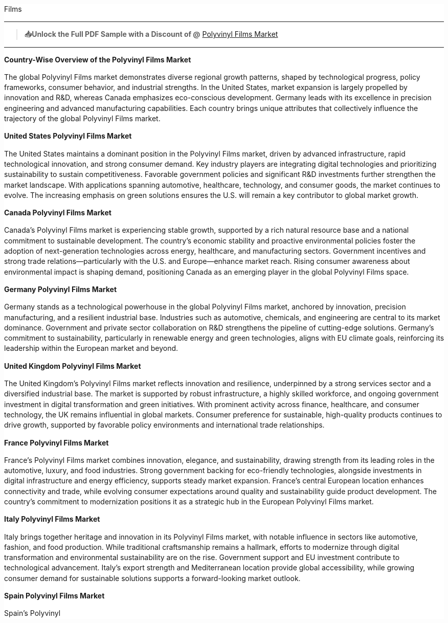 Films</li></ul></p><hr /><blockquote><p><strong>📥Unlock the Full PDF Sample with a Discount of @</strong> <a href="https://www.marketresearchintellect.com/ask-for-discount/?rid=558969&amp;utm_source=Github-April&amp;utm_medium=026">Polyvinyl Films Market</a></p></blockquote><hr /><p class="" data-start="217" data-end="261"><strong data-start="217" data-end="261">Country-Wise Overview of the Polyvinyl Films Market</strong></p><p class="" data-start="263" data-end="774">The global Polyvinyl Films market demonstrates diverse regional growth patterns, shaped by technological progress, policy frameworks, consumer behavior, and industrial strengths. In the United States, market expansion is largely propelled by innovation and R&amp;D, whereas Canada emphasizes eco-conscious development. Germany leads with its excellence in precision engineering and advanced manufacturing capabilities. Each country brings unique attributes that collectively influence the trajectory of the global Polyvinyl Films market.</p><p class="" data-start="776" data-end="1421"><strong data-start="776" data-end="805">United States Polyvinyl Films Market</strong></p><p class="" data-start="776" data-end="1421">The United States maintains a dominant position in the Polyvinyl Films market, driven by advanced infrastructure, rapid technological innovation, and strong consumer demand. Key industry players are integrating digital technologies and prioritizing sustainability to sustain competitiveness. Favorable government policies and significant R&amp;D investments further strengthen the market landscape. With applications spanning automotive, healthcare, technology, and consumer goods, the market continues to evolve. The increasing emphasis on green solutions ensures the U.S. will remain a key contributor to global market growth.</p><p class="" data-start="1423" data-end="2019"><strong data-start="1423" data-end="1445">Canada Polyvinyl Films Market</strong></p><p class="" data-start="1423" data-end="2019">Canada&rsquo;s Polyvinyl Films market is experiencing stable growth, supported by a rich natural resource base and a national commitment to sustainable development. The country&rsquo;s economic stability and proactive environmental policies foster the adoption of next-generation technologies across energy, healthcare, and manufacturing sectors. Government incentives and strong trade relations&mdash;particularly with the U.S. and Europe&mdash;enhance market reach. Rising consumer awareness about environmental impact is shaping demand, positioning Canada as an emerging player in the global Polyvinyl Films space.</p><p class="" data-start="2021" data-end="2591"><strong data-start="2021" data-end="2044">Germany Polyvinyl Films Market</strong></p><p class="" data-start="2021" data-end="2591">Germany stands as a technological powerhouse in the global Polyvinyl Films market, anchored by innovation, precision manufacturing, and a resilient industrial base. Industries such as automotive, chemicals, and engineering are central to its market dominance. Government and private sector collaboration on R&amp;D strengthens the pipeline of cutting-edge solutions. Germany&rsquo;s commitment to sustainability, particularly in renewable energy and green technologies, aligns with EU climate goals, reinforcing its leadership within the European market and beyond.</p><p class="" data-start="2593" data-end="3221"><strong data-start="2593" data-end="2623">United Kingdom Polyvinyl Films Market</strong></p><p class="" data-start="2593" data-end="3221">The United Kingdom&rsquo;s Polyvinyl Films market reflects innovation and resilience, underpinned by a strong services sector and a diversified industrial base. The market is supported by robust infrastructure, a highly skilled workforce, and ongoing government investment in digital transformation and green initiatives. With prominent activity across finance, healthcare, and consumer technology, the UK remains influential in global markets. Consumer preference for sustainable, high-quality products continues to drive growth, supported by favorable policy environments and international trade relationships.</p><p class="" data-start="3223" data-end="3838"><strong data-start="3223" data-end="3245">France Polyvinyl Films Market</strong></p><p class="" data-start="3223" data-end="3838">France&rsquo;s Polyvinyl Films market combines innovation, elegance, and sustainability, drawing strength from its leading roles in the automotive, luxury, and food industries. Strong government backing for eco-friendly technologies, alongside investments in digital infrastructure and energy efficiency, supports steady market expansion. France&rsquo;s central European location enhances connectivity and trade, while evolving consumer expectations around quality and sustainability guide product development. The country&rsquo;s commitment to modernization positions it as a strategic hub in the European Polyvinyl Films market.</p><p class="" data-start="3840" data-end="4422"><strong data-start="3840" data-end="3861">Italy Polyvinyl Films Market</strong></p><p class="" data-start="3840" data-end="4422">Italy brings together heritage and innovation in its Polyvinyl Films market, with notable influence in sectors like automotive, fashion, and food production. While traditional craftsmanship remains a hallmark, efforts to modernize through digital transformation and environmental sustainability are on the rise. Government support and EU investment contribute to technological advancement. Italy&rsquo;s export strength and Mediterranean location provide global accessibility, while growing consumer demand for sustainable solutions supports a forward-looking market outlook.</p><p class="" data-start="4424" data-end="4975"><strong data-start="4424" data-end="4445">Spain Polyvinyl Films Market</strong></p><p class="" data-start="4424" data-end="4975">Spain&rsquo;s Polyvinyl